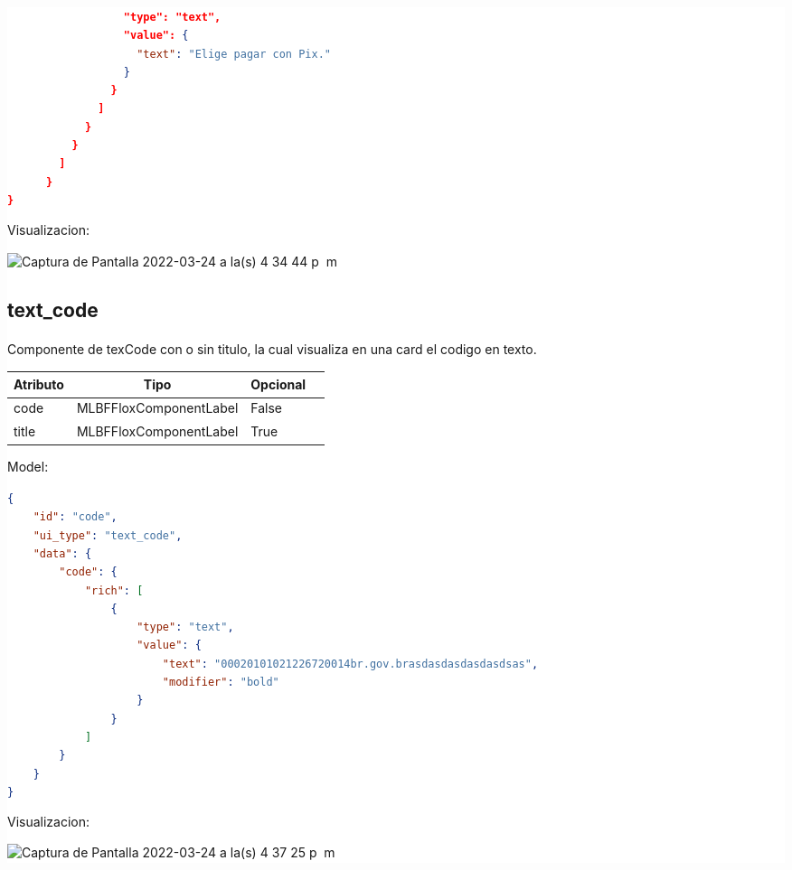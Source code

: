 ```json
                  "type": "text",
                  "value": {
                    "text": "Elige pagar con Pix."
                  }
                }
              ]
            }
          }
        ]
      }
}
```

Visualizacion:

<img width="335" alt="Captura de Pantalla 2022-03-24 a la(s) 4 34 44 p  m" src="https://user-images.githubusercontent.com/88452146/160014251-289286d8-5dde-4d6a-847f-b514067aa6ab.png">


## text_code 
Componente de texCode con o sin titulo, la cual visualiza en una card el codigo en texto.

| Atributo            | Tipo             | Opcional | |
|---------------------|------------------|----------|-|
| code          | MLBFFloxComponentLabel           | False     ||
| title           |MLBFFloxComponentLabel   | True     ||

Model:

```json
{
    "id": "code",
    "ui_type": "text_code",
    "data": {
        "code": {
            "rich": [
                {
                    "type": "text",
                    "value": {
                        "text": "00020101021226720014br.gov.brasdasdasdasdasdsas",
                        "modifier": "bold"
                    }
                }
            ]
        }
    }
}
```

Visualizacion:

<img width="340" alt="Captura de Pantalla 2022-03-24 a la(s) 4 37 25 p  m" src="https://user-images.githubusercontent.com/88452146/160014553-bb762edc-fa87-407f-9df4-3ed1469b13c0.png">
